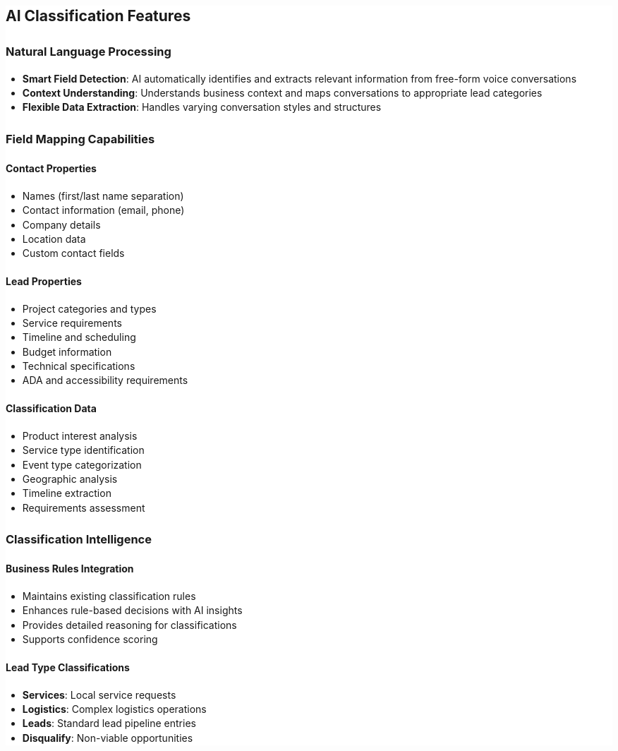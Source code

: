 ## AI Classification Features

### Natural Language Processing

- **Smart Field Detection**: AI automatically identifies and extracts relevant information from free-form voice conversations
- **Context Understanding**: Understands business context and maps conversations to appropriate lead categories
- **Flexible Data Extraction**: Handles varying conversation styles and structures

### Field Mapping Capabilities

#### Contact Properties

- Names (first/last name separation)
- Contact information (email, phone)
- Company details
- Location data
- Custom contact fields

#### Lead Properties

- Project categories and types
- Service requirements
- Timeline and scheduling
- Budget information
- Technical specifications
- ADA and accessibility requirements

#### Classification Data

- Product interest analysis
- Service type identification
- Event type categorization
- Geographic analysis
- Timeline extraction
- Requirements assessment

### Classification Intelligence

#### Business Rules Integration

- Maintains existing classification rules
- Enhances rule-based decisions with AI insights
- Provides detailed reasoning for classifications
- Supports confidence scoring

#### Lead Type Classifications

- **Services**: Local service requests
- **Logistics**: Complex logistics operations  
- **Leads**: Standard lead pipeline entries
- **Disqualify**: Non-viable opportunities
